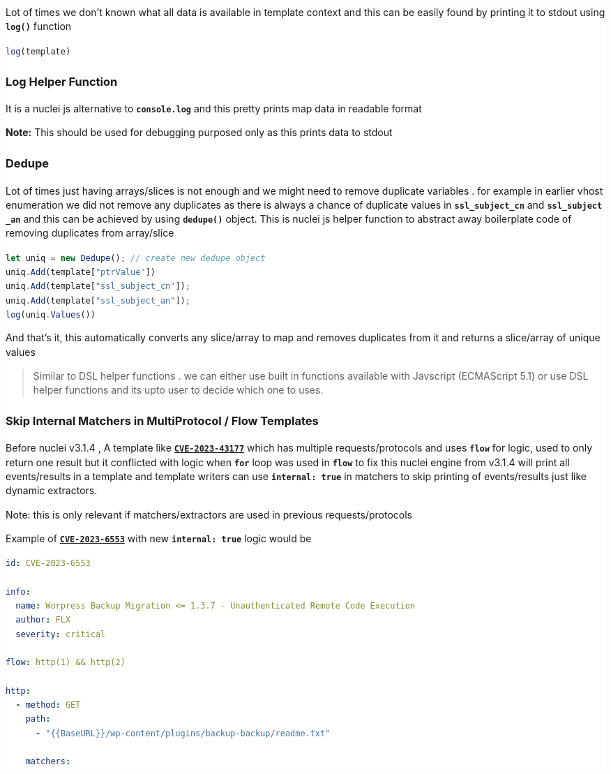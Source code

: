 Lot of times we don’t known what all data is available in template context and this can be easily found by printing it to stdout using **`log()`** function

```jsx
log(template)
```

### **Log Helper Function**

It is a nuclei js alternative to **`console.log`** and this pretty prints map data in readable format

**Note:** This should be used for debugging purposed only as this prints data to stdout

### **Dedupe**

Lot of times just having arrays/slices is not enough and we might need to remove duplicate variables . for example in earlier vhost enumeration we did not remove any duplicates as there is always a chance of duplicate values in **`ssl_subject_cn`** and **`ssl_subject_an`** and this can be achieved by using **`dedupe()`** object. This is nuclei js helper function to abstract away boilerplate code of removing duplicates from array/slice

```jsx
let uniq = new Dedupe(); // create new dedupe object
uniq.Add(template["ptrValue"]) 
uniq.Add(template["ssl_subject_cn"]);
uniq.Add(template["ssl_subject_an"]); 
log(uniq.Values())
```

And that’s it, this automatically converts any slice/array to map and removes duplicates from it and returns a slice/array of unique values

> Similar to DSL helper functions . we can either use built in functions available with Javscript (ECMAScript 5.1) or use DSL helper functions and its upto user to decide which one to uses.
> 

### **Skip Internal Matchers in MultiProtocol / Flow Templates**

Before nuclei v3.1.4 , A template like [**`CVE-2023-43177`**](https://github.com/projectdiscovery/nuclei-templates/blob/c5be73e328ebd9a0c122ea0324f60bbdd7eb940d/http/cves/2023/CVE-2023-43177.yaml#L28) which has multiple requests/protocols and uses **`flow`** for logic, used to only return one result but it conflicted with logic when **`for`** loop was used in **`flow`** to fix this nuclei engine from v3.1.4 will print all events/results in a template and template writers can use **`internal: true`** in matchers to skip printing of events/results just like dynamic extractors.

Note: this is only relevant if matchers/extractors are used in previous requests/protocols

Example of [**`CVE-2023-6553`**](https://github.com/projectdiscovery/nuclei-templates/blob/c5be73e328ebd9a0c122ea0324f60bbdd7eb940d/http/cves/2023/CVE-2023-6553.yaml#L21) with new **`internal: true`** logic would be

```yaml
id: CVE-2023-6553

info:
  name: Worpress Backup Migration <= 1.3.7 - Unauthenticated Remote Code Execution
  author: FLX
  severity: critical

flow: http(1) && http(2)

http:
  - method: GET
    path:
      - "{{BaseURL}}/wp-content/plugins/backup-backup/readme.txt"

    matchers:
```